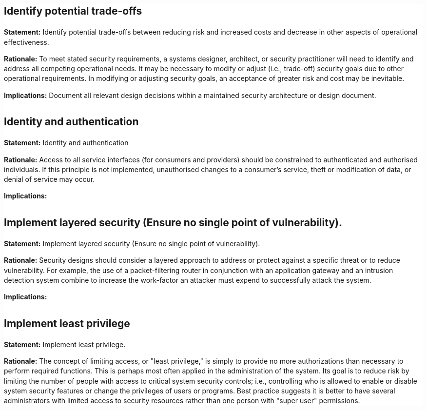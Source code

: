 


**Identify potential trade-offs** 
-----------------------------------

**Statement:** Identify potential trade-offs between reducing risk and increased costs and decrease in other aspects of operational effectiveness.

**Rationale:** To meet stated security requirements, a systems designer, architect, or security practitioner will need to identify and address all competing operational needs. It may be necessary to modify or adjust (i.e., trade-off) security goals due to other operational requirements. In modifying or adjusting security goals, an acceptance of greater risk and cost may be inevitable.

**Implications:** Document all relevant design decisions within a maintained security architecture or design document. &nbsp;




**Identity and authentication** 
---------------------------------

**Statement:** Identity and authentication

**Rationale:** Access to all service interfaces (for consumers and providers) should be constrained to authenticated and authorised individuals. If this principle is not implemented, unauthorised changes to a consumer’s service, theft or modification of data, or denial of service may occur.

**Implications:** 




**Implement layered security (Ensure no single point of vulnerability).** 
---------------------------------------------------------------------------

**Statement:** Implement layered security (Ensure no single point of vulnerability).

**Rationale:** Security designs should consider a layered approach to address or protect against a specific threat or to reduce vulnerability. For example, the use of a packet-filtering router in conjunction with an application gateway and an intrusion detection system combine to increase the work-factor an attacker must expend to successfully attack the system.

**Implications:** 




**Implement least privilege** 
-------------------------------

**Statement:** Implement least privilege.

**Rationale:** The concept of limiting access, or "least privilege," is simply to provide no more authorizations than necessary to perform required functions. This is perhaps most often applied in the administration of the system. Its goal is to reduce risk by limiting the number of people with access to critical system security controls; i.e., controlling who is allowed to enable or disable system security features or change the privileges of users or programs. Best practice suggests it is better to have several administrators with limited access to security resources rather than one person with "super user" permissions.
